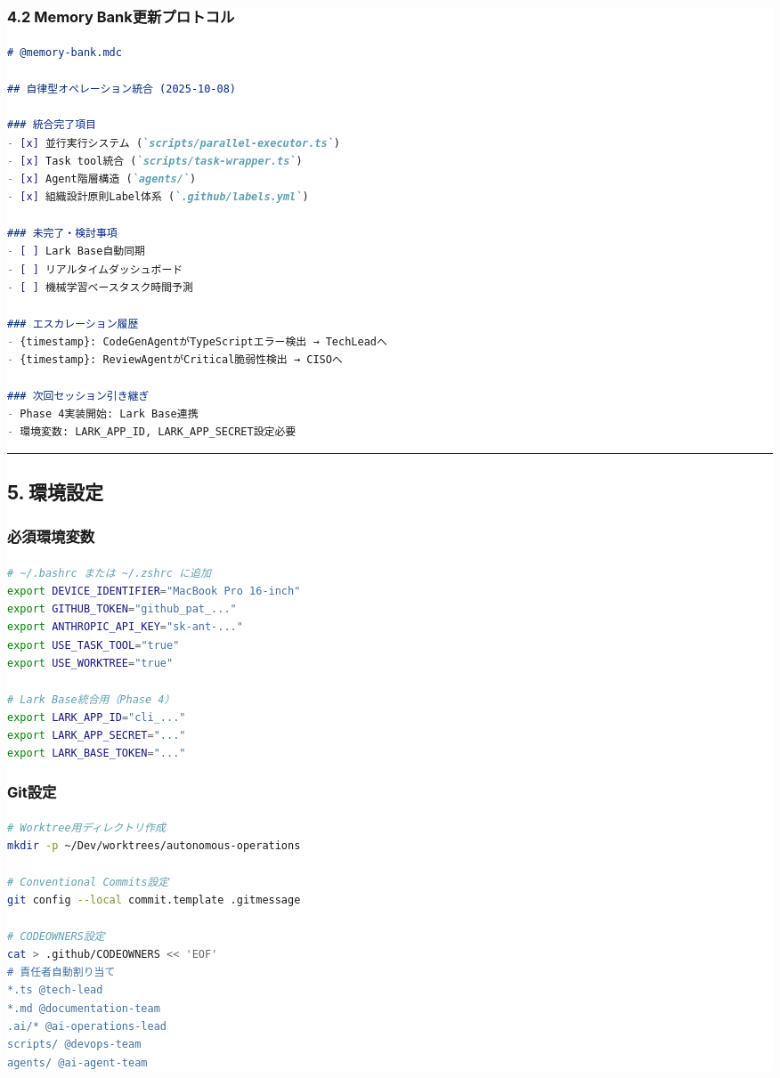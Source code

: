 ### 4.2 Memory Bank更新プロトコル

```markdown
# @memory-bank.mdc

## 自律型オペレーション統合 (2025-10-08)

### 統合完了項目
- [x] 並行実行システム (`scripts/parallel-executor.ts`)
- [x] Task tool統合 (`scripts/task-wrapper.ts`)
- [x] Agent階層構造 (`agents/`)
- [x] 組織設計原則Label体系 (`.github/labels.yml`)

### 未完了・検討事項
- [ ] Lark Base自動同期
- [ ] リアルタイムダッシュボード
- [ ] 機械学習ベースタスク時間予測

### エスカレーション履歴
- {timestamp}: CodeGenAgentがTypeScriptエラー検出 → TechLeadへ
- {timestamp}: ReviewAgentがCritical脆弱性検出 → CISOへ

### 次回セッション引き継ぎ
- Phase 4実装開始: Lark Base連携
- 環境変数: LARK_APP_ID, LARK_APP_SECRET設定必要
```

---

## 5. 環境設定

### 必須環境変数

```bash
# ~/.bashrc または ~/.zshrc に追加
export DEVICE_IDENTIFIER="MacBook Pro 16-inch"
export GITHUB_TOKEN="github_pat_..."
export ANTHROPIC_API_KEY="sk-ant-..."
export USE_TASK_TOOL="true"
export USE_WORKTREE="true"

# Lark Base統合用（Phase 4）
export LARK_APP_ID="cli_..."
export LARK_APP_SECRET="..."
export LARK_BASE_TOKEN="..."
```

### Git設定

```bash
# Worktree用ディレクトリ作成
mkdir -p ~/Dev/worktrees/autonomous-operations

# Conventional Commits設定
git config --local commit.template .gitmessage

# CODEOWNERS設定
cat > .github/CODEOWNERS << 'EOF'
# 責任者自動割り当て
*.ts @tech-lead
*.md @documentation-team
.ai/* @ai-operations-lead
scripts/ @devops-team
agents/ @ai-agent-team
```